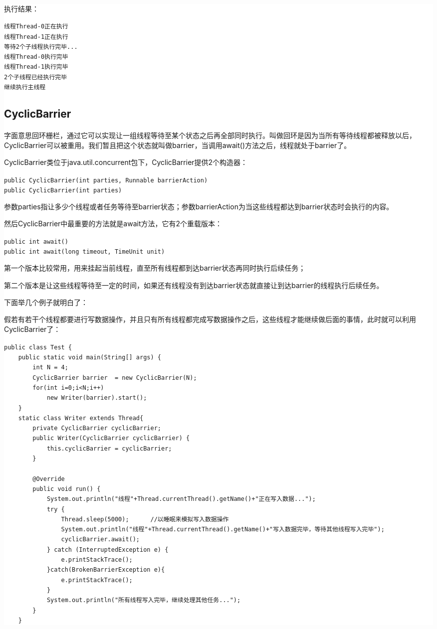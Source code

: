 执行结果：

```
线程Thread-0正在执行
线程Thread-1正在执行
等待2个子线程执行完毕...
线程Thread-0执行完毕
线程Thread-1执行完毕
2个子线程已经执行完毕
继续执行主线程
```

## CyclicBarrier

字面意思回环栅栏，通过它可以实现让一组线程等待至某个状态之后再全部同时执行。叫做回环是因为当所有等待线程都被释放以后，CyclicBarrier可以被重用。我们暂且把这个状态就叫做barrier，当调用await()方法之后，线程就处于barrier了。

CyclicBarrier类位于java.util.concurrent包下，CyclicBarrier提供2个构造器：

```
public CyclicBarrier(int parties, Runnable barrierAction)
public CyclicBarrier(int parties)
```

参数parties指让多少个线程或者任务等待至barrier状态；参数barrierAction为当这些线程都达到barrier状态时会执行的内容。

然后CyclicBarrier中最重要的方法就是await方法，它有2个重载版本：

```
public int await()
public int await(long timeout, TimeUnit unit)
```

第一个版本比较常用，用来挂起当前线程，直至所有线程都到达barrier状态再同时执行后续任务；

第二个版本是让这些线程等待至一定的时间，如果还有线程没有到达barrier状态就直接让到达barrier的线程执行后续任务。

下面举几个例子就明白了：

假若有若干个线程都要进行写数据操作，并且只有所有线程都完成写数据操作之后，这些线程才能继续做后面的事情，此时就可以利用CyclicBarrier了：

```
public class Test {
    public static void main(String[] args) {
        int N = 4;
        CyclicBarrier barrier  = new CyclicBarrier(N);
        for(int i=0;i<N;i++)
            new Writer(barrier).start();
    }
    static class Writer extends Thread{
        private CyclicBarrier cyclicBarrier;
        public Writer(CyclicBarrier cyclicBarrier) {
            this.cyclicBarrier = cyclicBarrier;
        }
 
        @Override
        public void run() {
            System.out.println("线程"+Thread.currentThread().getName()+"正在写入数据...");
            try {
                Thread.sleep(5000);      //以睡眠来模拟写入数据操作
                System.out.println("线程"+Thread.currentThread().getName()+"写入数据完毕，等待其他线程写入完毕");
                cyclicBarrier.await();
            } catch (InterruptedException e) {
                e.printStackTrace();
            }catch(BrokenBarrierException e){
                e.printStackTrace();
            }
            System.out.println("所有线程写入完毕，继续处理其他任务...");
        }
    }
```